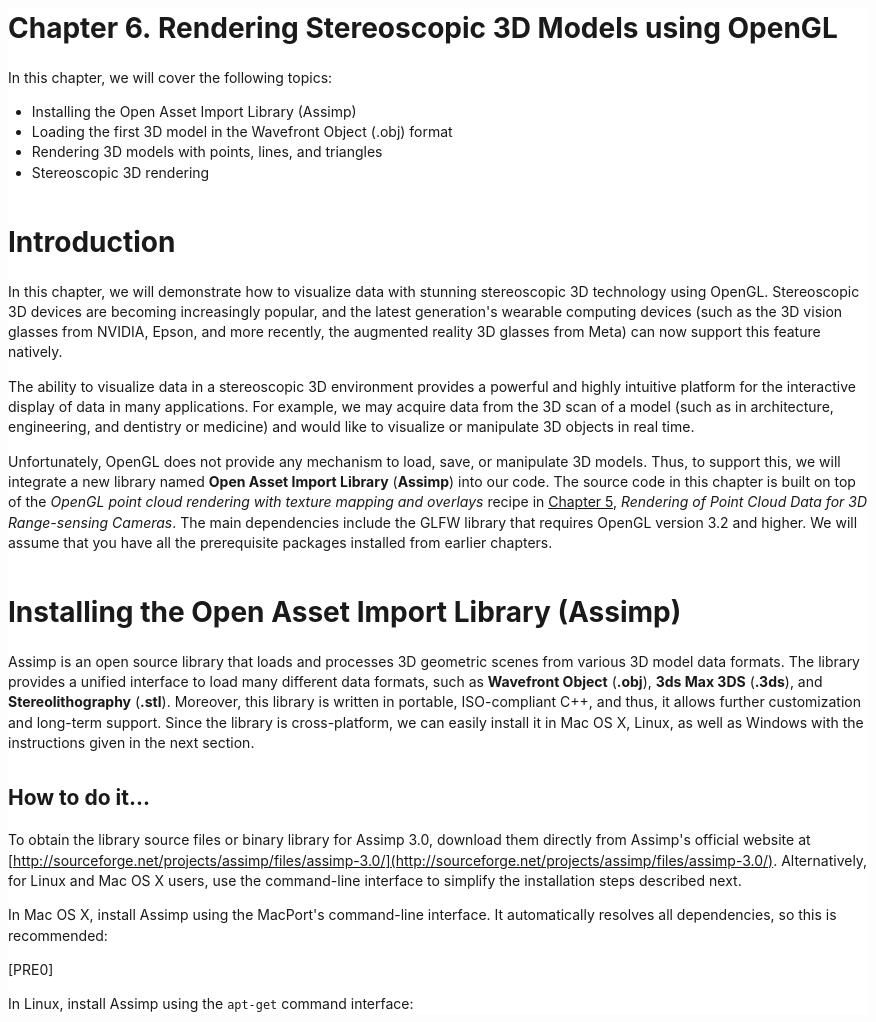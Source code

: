 # Chapter 6. Rendering Stereoscopic 3D Models using OpenGL

In this chapter, we will cover the following topics:

*   Installing the Open Asset Import Library (Assimp)
*   Loading the first 3D model in the Wavefront Object (.obj) format
*   Rendering 3D models with points, lines, and triangles
*   Stereoscopic 3D rendering

# Introduction

In this chapter, we will demonstrate how to visualize data with stunning stereoscopic 3D technology using OpenGL. Stereoscopic 3D devices are becoming increasingly popular, and the latest generation's wearable computing devices (such as the 3D vision glasses from NVIDIA, Epson, and more recently, the augmented reality 3D glasses from Meta) can now support this feature natively.

The ability to visualize data in a stereoscopic 3D environment provides a powerful and highly intuitive platform for the interactive display of data in many applications. For example, we may acquire data from the 3D scan of a model (such as in architecture, engineering, and dentistry or medicine) and would like to visualize or manipulate 3D objects in real time.

Unfortunately, OpenGL does not provide any mechanism to load, save, or manipulate 3D models. Thus, to support this, we will integrate a new library named **Open Asset Import Library** (**Assimp**) into our code. The source code in this chapter is built on top of the *OpenGL point cloud rendering with texture mapping and overlays* recipe in [Chapter 5](ch05.html "Chapter 5. Rendering of Point Cloud Data for 3D Range-sensing Cameras"), *Rendering of Point Cloud Data for 3D Range-sensing Cameras*. The main dependencies include the GLFW library that requires OpenGL version 3.2 and higher. We will assume that you have all the prerequisite packages installed from earlier chapters.

# Installing the Open Asset Import Library (Assimp)

Assimp is an open source library that loads and processes 3D geometric scenes from various 3D model data formats. The library provides a unified interface to load many different data formats, such as **Wavefront Object** (**.obj**), **3ds Max 3DS** (**.3ds**), and **Stereolithography** (**.stl**). Moreover, this library is written in portable, ISO-compliant C++, and thus, it allows further customization and long-term support. Since the library is cross-platform, we can easily install it in Mac OS X, Linux, as well as Windows with the instructions given in the next section.

## How to do it...

To obtain the library source files or binary library for Assimp 3.0, download them directly from Assimp's official website at [http://sourceforge.net/projects/assimp/files/assimp-3.0/](http://sourceforge.net/projects/assimp/files/assimp-3.0/). Alternatively, for Linux and Mac OS X users, use the command-line interface to simplify the installation steps described next.

In Mac OS X, install Assimp using the MacPort's command-line interface. It automatically resolves all dependencies, so this is recommended:

[PRE0]

In Linux, install Assimp using the `apt-get` command interface:
